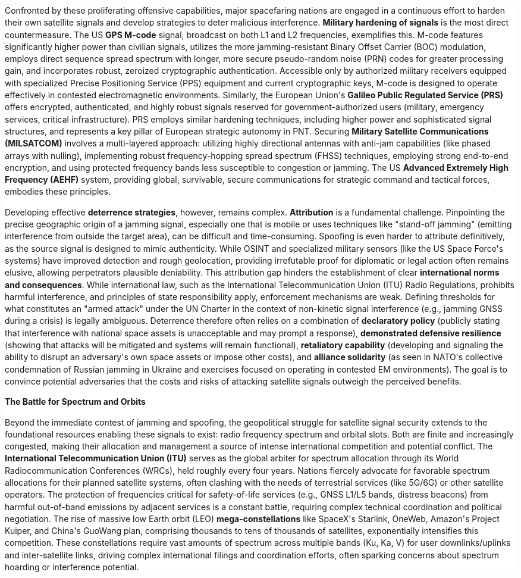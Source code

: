 Confronted by these proliferating offensive capabilities, major spacefaring nations are engaged in a continuous effort to harden their own satellite signals and develop strategies to deter malicious interference. **Military hardening of signals** is the most direct countermeasure. The US **GPS M-code** signal, broadcast on both L1 and L2 frequencies, exemplifies this. M-code features significantly higher power than civilian signals, utilizes the more jamming-resistant Binary Offset Carrier (BOC) modulation, employs direct sequence spread spectrum with longer, more secure pseudo-random noise (PRN) codes for greater processing gain, and incorporates robust, zeroized cryptographic authentication. Accessible only by authorized military receivers equipped with specialized Precise Positioning Service (PPS) equipment and current cryptographic keys, M-code is designed to operate effectively in contested electromagnetic environments. Similarly, the European Union's **Galileo Public Regulated Service (PRS)** offers encrypted, authenticated, and highly robust signals reserved for government-authorized users (military, emergency services, critical infrastructure). PRS employs similar hardening techniques, including higher power and sophisticated signal structures, and represents a key pillar of European strategic autonomy in PNT. Securing **Military Satellite Communications (MILSATCOM)** involves a multi-layered approach: utilizing highly directional antennas with anti-jam capabilities (like phased arrays with nulling), implementing robust frequency-hopping spread spectrum (FHSS) techniques, employing strong end-to-end encryption, and using protected frequency bands less susceptible to congestion or jamming. The US **Advanced Extremely High Frequency (AEHF)** system, providing global, survivable, secure communications for strategic command and tactical forces, embodies these principles.

Developing effective **deterrence strategies**, however, remains complex. **Attribution** is a fundamental challenge. Pinpointing the precise geographic origin of a jamming signal, especially one that is mobile or uses techniques like "stand-off jamming" (emitting interference from outside the target area), can be difficult and time-consuming. Spoofing is even harder to attribute definitively, as the source signal is designed to mimic authenticity. While OSINT and specialized military sensors (like the US Space Force's systems) have improved detection and rough geolocation, providing irrefutable proof for diplomatic or legal action often remains elusive, allowing perpetrators plausible deniability. This attribution gap hinders the establishment of clear **international norms and consequences**. While international law, such as the International Telecommunication Union (ITU) Radio Regulations, prohibits harmful interference, and principles of state responsibility apply, enforcement mechanisms are weak. Defining thresholds for what constitutes an "armed attack" under the UN Charter in the context of non-kinetic signal interference (e.g., jamming GNSS during a crisis) is legally ambiguous. Deterrence therefore often relies on a combination of **declaratory policy** (publicly stating that interference with national space assets is unacceptable and may prompt a response), **demonstrated defensive resilience** (showing that attacks will be mitigated and systems will remain functional), **retaliatory capability** (developing and signaling the ability to disrupt an adversary's own space assets or impose other costs), and **alliance solidarity** (as seen in NATO's collective condemnation of Russian jamming in Ukraine and exercises focused on operating in contested EM environments). The goal is to convince potential adversaries that the costs and risks of attacking satellite signals outweigh the perceived benefits.

**The Battle for Spectrum and Orbits**

Beyond the immediate contest of jamming and spoofing, the geopolitical struggle for satellite signal security extends to the foundational resources enabling these signals to exist: radio frequency spectrum and orbital slots. Both are finite and increasingly congested, making their allocation and management a source of intense international competition and potential conflict. The **International Telecommunication Union (ITU)** serves as the global arbiter for spectrum allocation through its World Radiocommunication Conferences (WRCs), held roughly every four years. Nations fiercely advocate for favorable spectrum allocations for their planned satellite systems, often clashing with the needs of terrestrial services (like 5G/6G) or other satellite operators. The protection of frequencies critical for safety-of-life services (e.g., GNSS L1/L5 bands, distress beacons) from harmful out-of-band emissions by adjacent services is a constant battle, requiring complex technical coordination and political negotiation. The rise of massive low Earth orbit (LEO) **mega-constellations** like SpaceX's Starlink, OneWeb, Amazon's Project Kuiper, and China's GuoWang plan, comprising thousands to tens of thousands of satellites, exponentially intensifies this competition. These constellations require vast amounts of spectrum across multiple bands (Ku, Ka, V) for user downlinks/uplinks and inter-satellite links, driving complex international filings and coordination efforts, often sparking concerns about spectrum hoarding or interference potential.
